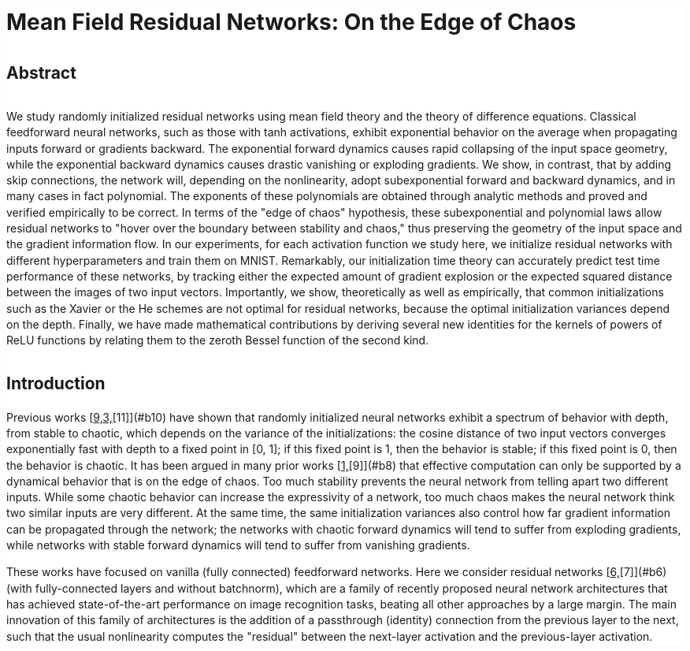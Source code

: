 # Mean Field Residual Networks: On the Edge of Chaos

## Abstract

## 

We study randomly initialized residual networks using mean field theory and the theory of difference equations. Classical feedforward neural networks, such as those with tanh activations, exhibit exponential behavior on the average when propagating inputs forward or gradients backward. The exponential forward dynamics causes rapid collapsing of the input space geometry, while the exponential backward dynamics causes drastic vanishing or exploding gradients. We show, in contrast, that by adding skip connections, the network will, depending on the nonlinearity, adopt subexponential forward and backward dynamics, and in many cases in fact polynomial. The exponents of these polynomials are obtained through analytic methods and proved and verified empirically to be correct. In terms of the "edge of chaos" hypothesis, these subexponential and polynomial laws allow residual networks to "hover over the boundary between stability and chaos," thus preserving the geometry of the input space and the gradient information flow. In our experiments, for each activation function we study here, we initialize residual networks with different hyperparameters and train them on MNIST. Remarkably, our initialization time theory can accurately predict test time performance of these networks, by tracking either the expected amount of gradient explosion or the expected squared distance between the images of two input vectors. Importantly, we show, theoretically as well as empirically, that common initializations such as the Xavier or the He schemes are not optimal for residual networks, because the optimal initialization variances depend on the depth. Finally, we have made mathematical contributions by deriving several new identities for the kernels of powers of ReLU functions by relating them to the zeroth Bessel function of the second kind.

## Introduction

Previous works [[9,](#b8)[3,](#b2)[11]](#b10) have shown that randomly initialized neural networks exhibit a spectrum of behavior with depth, from stable to chaotic, which depends on the variance of the initializations: the cosine distance of two input vectors converges exponentially fast with depth to a fixed point in [0, 1]; if this fixed point is 1, then the behavior is stable; if this fixed point is 0, then the behavior is chaotic. It has been argued in many prior works [[1,](#b0)[9]](#b8) that effective computation can only be supported by a dynamical behavior that is on the edge of chaos. Too much stability prevents the neural network from telling apart two different inputs. While some chaotic behavior can increase the expressivity of a network, too much chaos makes the neural network think two similar inputs are very different. At the same time, the same initialization variances also control how far gradient information can be propagated through the network; the networks with chaotic forward dynamics will tend to suffer from exploding gradients, while networks with stable forward dynamics will tend to suffer from vanishing gradients.

These works have focused on vanilla (fully connected) feedforward networks. Here we consider residual networks [[6,](#b5)[7]](#b6) (with fully-connected layers and without batchnorm), which are a family of recently proposed neural network architectures that has achieved state-of-the-art performance on image recognition tasks, beating all other approaches by a large margin. The main innovation of this family of architectures is the addition of a passthrough (identity) connection from the previous layer to the next, such that the usual nonlinearity computes the "residual" between the next-layer activation and the previous-layer activation.
